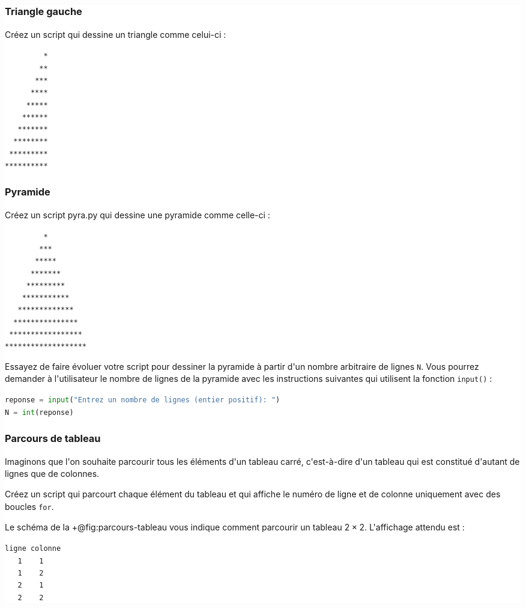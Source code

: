 ### Triangle gauche

Créez un script qui dessine un triangle comme celui-ci&nbsp;:

```default
         *
        **
       ***
      ****
     *****
    ******
   *******
  ********
 *********
**********
```

### Pyramide

Créez un script pyra.py qui dessine une pyramide comme celle-ci&nbsp;:

```default
         *
        ***
       *****
      *******
     *********
    ***********
   *************
  ***************
 *****************
*******************
```

Essayez de faire évoluer votre script pour dessiner la pyramide à partir d'un nombre arbitraire de lignes `N`. Vous pourrez demander à l'utilisateur le nombre de lignes de la pyramide avec les instructions suivantes qui utilisent la fonction `input()`&nbsp;:

```python
reponse = input("Entrez un nombre de lignes (entier positif): ")
N = int(reponse)
```

### Parcours de tableau

Imaginons que l'on souhaite parcourir tous les éléments d'un tableau carré, c'est-à-dire d'un tableau qui est constitué d'autant de lignes que de colonnes.

Créez un script qui parcourt chaque élément du tableau et qui affiche le numéro de ligne et de colonne uniquement avec des boucles `for`.

Le schéma de la +@fig:parcours-tableau vous indique comment parcourir un tableau $2 \times 2$. L'affichage attendu est&nbsp;:

```default
ligne colonne
   1    1
   1    2
   2    1
   2    2
```
